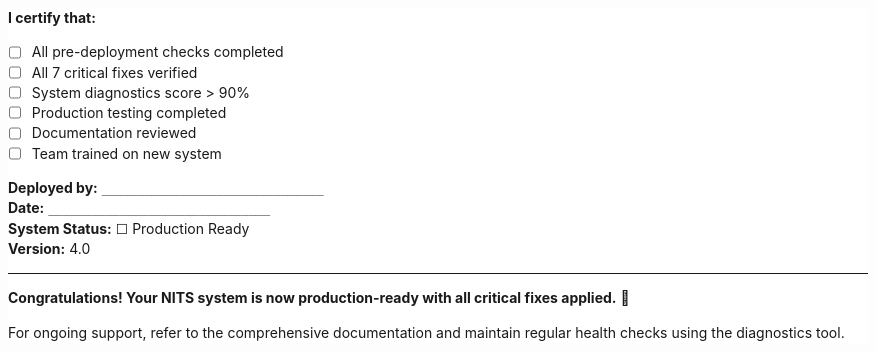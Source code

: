 **I certify that:**
- [ ] All pre-deployment checks completed
- [ ] All 7 critical fixes verified
- [ ] System diagnostics score > 90%
- [ ] Production testing completed
- [ ] Documentation reviewed
- [ ] Team trained on new system

**Deployed by:** `_______________________________`  
**Date:** `_______________________________`  
**System Status:** ☐ Production Ready  
**Version:** 4.0

---

**Congratulations! Your NITS system is now production-ready with all critical fixes applied.** 🎉

For ongoing support, refer to the comprehensive documentation and maintain regular health checks using the diagnostics tool.
